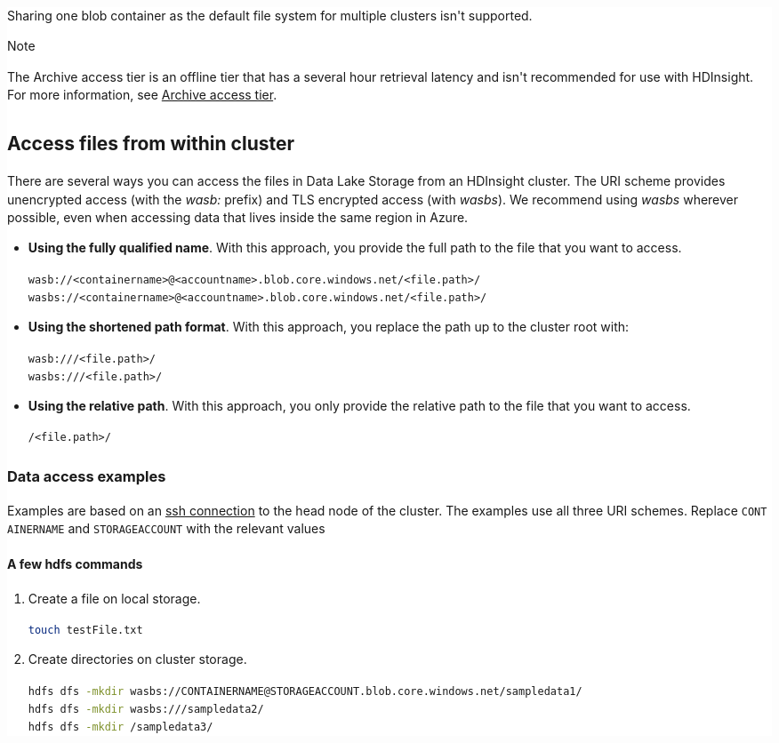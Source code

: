 Sharing one blob container as the default file system for multiple clusters isn't supported.

> [!NOTE]  
> The Archive access tier is an offline tier that has a several hour retrieval latency and isn't recommended for use with HDInsight. For more information, see [Archive access tier](../storage/blobs/storage-blob-storage-tiers.md#archive-access-tier).

## Access files from within cluster

There are several ways you can access the files in Data Lake Storage from an HDInsight cluster. The URI scheme provides unencrypted access (with the *wasb:* prefix) and TLS encrypted access (with *wasbs*). We recommend using *wasbs* wherever possible, even when accessing data that lives inside the same region in Azure.

* **Using the fully qualified name**. With this approach, you provide the full path to the file that you want to access.

    ```
    wasb://<containername>@<accountname>.blob.core.windows.net/<file.path>/
    wasbs://<containername>@<accountname>.blob.core.windows.net/<file.path>/
    ```

* **Using the shortened path format**. With this approach, you replace the path up to the cluster root with:

    ```
    wasb:///<file.path>/
    wasbs:///<file.path>/
    ```

* **Using the relative path**. With this approach, you only provide the relative path to the file that you want to access.

    ```
    /<file.path>/
    ```

### Data access examples

Examples are based on an [ssh connection](./hdinsight-hadoop-linux-use-ssh-unix.md) to the head node of the cluster. The examples use all three URI schemes. Replace `CONTAINERNAME` and `STORAGEACCOUNT` with the relevant values

#### A few hdfs commands

1. Create a file on local storage.

    ```bash
    touch testFile.txt
    ```

1. Create directories on cluster storage.

    ```bash
    hdfs dfs -mkdir wasbs://CONTAINERNAME@STORAGEACCOUNT.blob.core.windows.net/sampledata1/
    hdfs dfs -mkdir wasbs:///sampledata2/
    hdfs dfs -mkdir /sampledata3/
    ```
